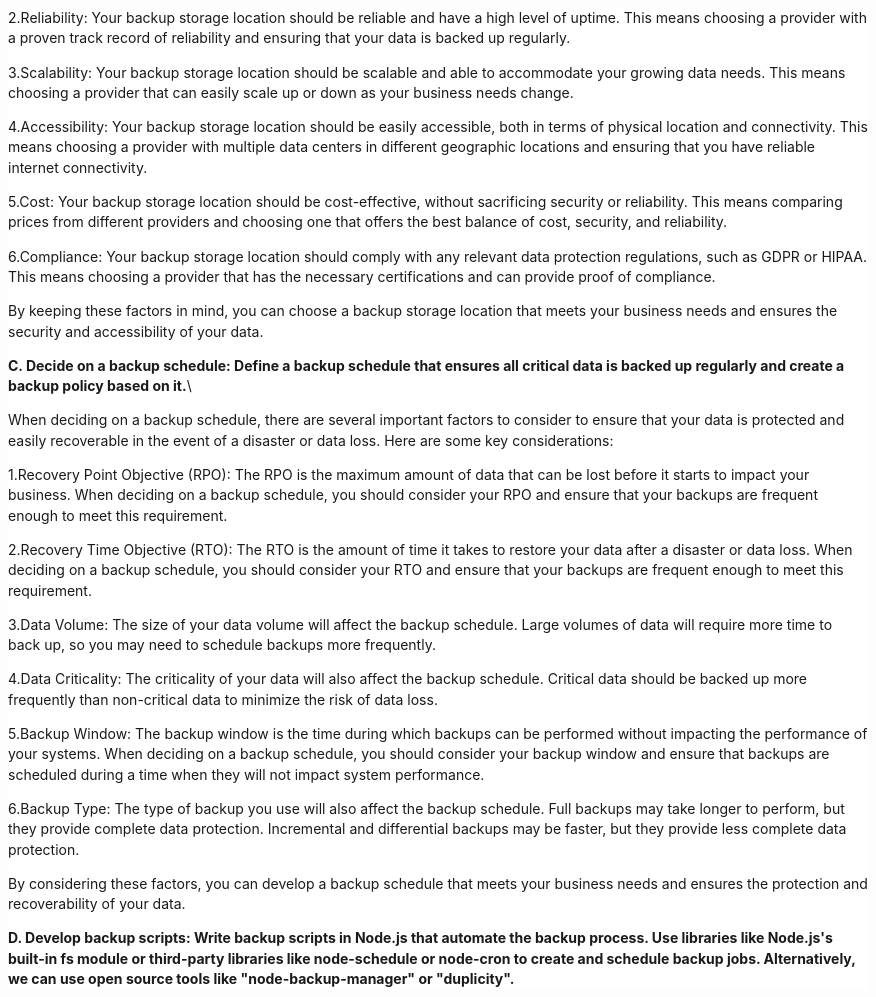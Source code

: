 2.Reliability: Your backup storage location should be reliable and have a high level of uptime. This means choosing a provider with a proven track record of reliability and ensuring that your data is backed up regularly.

3.Scalability: Your backup storage location should be scalable and able to accommodate your growing data needs. This means choosing a provider that can easily scale up or down as your business needs change.

4.Accessibility: Your backup storage location should be easily accessible, both in terms of physical location and connectivity. This means choosing a provider with multiple data centers in different geographic locations and ensuring that you have reliable internet connectivity.

5.Cost: Your backup storage location should be cost-effective, without sacrificing security or reliability. This means comparing prices from different providers and choosing one that offers the best balance of cost, security, and reliability.

6.Compliance: Your backup storage location should comply with any relevant data protection regulations, such as GDPR or HIPAA. This means choosing a provider that has the necessary certifications and can provide proof of compliance.

By keeping these factors in mind, you can choose a backup storage location that meets your business needs and ensures the security and accessibility of your data.

**C. Decide on a backup schedule: Define a backup schedule that ensures all critical data is backed up regularly and create a backup policy based on it.**\


When deciding on a backup schedule, there are several important factors to consider to ensure that your data is protected and easily recoverable in the event of a disaster or data loss. Here are some key considerations:

1.Recovery Point Objective (RPO): The RPO is the maximum amount of data that can be lost before it starts to impact your business. When deciding on a backup schedule, you should consider your RPO and ensure that your backups are frequent enough to meet this requirement.

2.Recovery Time Objective (RTO): The RTO is the amount of time it takes to restore your data after a disaster or data loss. When deciding on a backup schedule, you should consider your RTO and ensure that your backups are frequent enough to meet this requirement.

3.Data Volume: The size of your data volume will affect the backup schedule. Large volumes of data will require more time to back up, so you may need to schedule backups more frequently.

4.Data Criticality: The criticality of your data will also affect the backup schedule. Critical data should be backed up more frequently than non-critical data to minimize the risk of data loss.

5.Backup Window: The backup window is the time during which backups can be performed without impacting the performance of your systems. When deciding on a backup schedule, you should consider your backup window and ensure that backups are scheduled during a time when they will not impact system performance.

6.Backup Type: The type of backup you use will also affect the backup schedule. Full backups may take longer to perform, but they provide complete data protection. Incremental and differential backups may be faster, but they provide less complete data protection.

By considering these factors, you can develop a backup schedule that meets your business needs and ensures the protection and recoverability of your data.

**D. Develop backup scripts: Write backup scripts in Node.js that automate the backup process. Use libraries like Node.js's built-in fs module or third-party libraries like node-schedule or node-cron to create and schedule backup jobs. Alternatively, we can use open source tools like "node-backup-manager" or "duplicity".**
